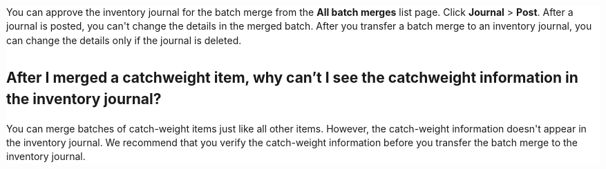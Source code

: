You can approve the inventory journal for the batch merge from the **All batch merges** list page. Click **Journal** &gt; **Post**. After a journal is posted, you can't change the details in the merged batch. After you transfer a batch merge to an inventory journal, you can change the details only if the journal is deleted.

## After I merged a catchweight item, why can’t I see the catchweight information in the inventory journal?
You can merge batches of catch-weight items just like all other items. However, the catch-weight information doesn't appear in the inventory journal. We recommend that you verify the catch-weight information before you transfer the batch merge to the inventory journal.



